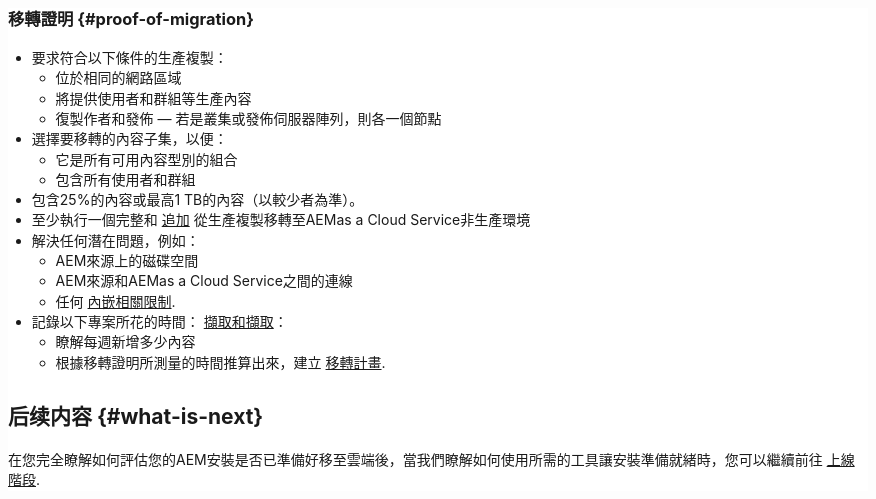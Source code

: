 ### 移轉證明 {#proof-of-migration}

* 要求符合以下條件的生產複製：
   * 位於相同的網路區域
   * 將提供使用者和群組等生產內容
   * 復製作者和發佈 — 若是叢集或發佈伺服器陣列，則各一個節點
* 選擇要移轉的內容子集，以便：
   * 它是所有可用內容型別的組合
   * 包含所有使用者和群組
* 包含25%的內容或最高1 TB的內容（以較少者為準）。
* 至少執行一個完整和 [追加](/help/journey-migration/content-transfer-tool/using-content-transfer-tool/ingesting-content.md#top-up-ingestion-process) 從生產複製移轉至AEMas a Cloud Service非生產環境
* 解決任何潛在問題，例如：
   * AEM來源上的磁碟空間
   * AEM來源和AEMas a Cloud Service之間的連線
   * 任何 [內嵌相關限制](go-live.md#known-limitations).
* 記錄以下專案所花的時間： [擷取和擷取](#gathering-data)：
   * 瞭解每週新增多少內容
   * 根據移轉證明所測量的時間推算出來，建立 [移轉計畫](#migration-plan).

## 后续内容 {#what-is-next}

在您完全瞭解如何評估您的AEM安裝是否已準備好移至雲端後，當我們瞭解如何使用所需的工具讓安裝準備就緒時，您可以繼續前往 [上線階段](/help/journey-migration/go-live.md).
